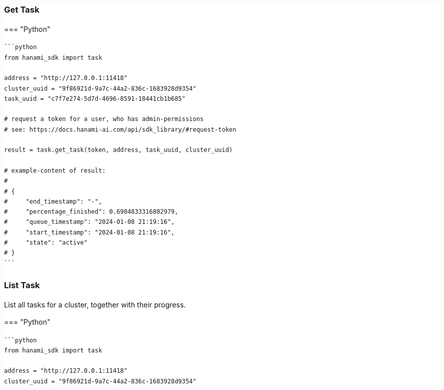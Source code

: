 ### Get Task

=== "Python"

    ```python
    from hanami_sdk import task

    address = "http://127.0.0.1:11418"
    cluster_uuid = "9f86921d-9a7c-44a2-836c-1683928d9354"
    task_uuid = "c7f7e274-5d7d-4696-8591-18441cb1b685"

    # request a token for a user, who has admin-permissions
    # see: https://docs.hanami-ai.com/api/sdk_library/#request-token

    result = task.get_task(token, address, task_uuid, cluster_uuid)

    # example-content of result:
    #
    # {
    #     "end_timestamp": "-",
    #     "percentage_finished": 0.6904833316802979,
    #     "queue_timestamp": "2024-01-08 21:19:16",
    #     "start_timestamp": "2024-01-08 21:19:16",
    #     "state": "active"
    # }
    ```

### List Task

List all tasks for a cluster, together with their progress.

=== "Python"

    ```python
    from hanami_sdk import task

    address = "http://127.0.0.1:11418"
    cluster_uuid = "9f86921d-9a7c-44a2-836c-1683928d9354"
